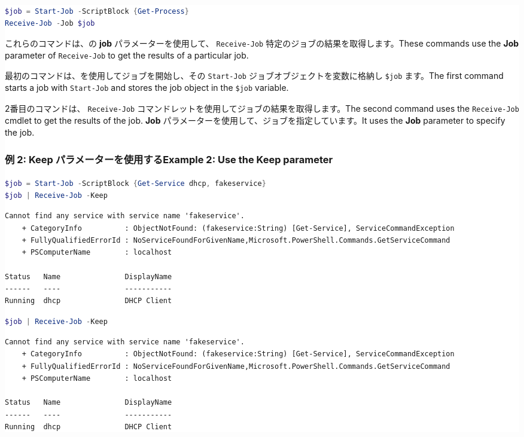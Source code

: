 ```powershell
$job = Start-Job -ScriptBlock {Get-Process}
Receive-Job -Job $job
```

<span data-ttu-id="88e32-130">これらのコマンドは、の **job** パラメーターを使用して、 `Receive-Job` 特定のジョブの結果を取得します。</span><span class="sxs-lookup"><span data-stu-id="88e32-130">These commands use the **Job** parameter of `Receive-Job` to get the results of a particular job.</span></span>

<span data-ttu-id="88e32-131">最初のコマンドは、を使用してジョブを開始し、その `Start-Job` ジョブオブジェクトを変数に格納し `$job` ます。</span><span class="sxs-lookup"><span data-stu-id="88e32-131">The first command starts a job with `Start-Job` and stores the job object in the `$job` variable.</span></span>

<span data-ttu-id="88e32-132">2番目のコマンドは、 `Receive-Job` コマンドレットを使用してジョブの結果を取得します。</span><span class="sxs-lookup"><span data-stu-id="88e32-132">The second command uses the `Receive-Job` cmdlet to get the results of the job.</span></span>
<span data-ttu-id="88e32-133">**Job** パラメーターを使用して、ジョブを指定しています。</span><span class="sxs-lookup"><span data-stu-id="88e32-133">It uses the **Job** parameter to specify the job.</span></span>

### <span data-ttu-id="88e32-134">例 2: Keep パラメーターを使用する</span><span class="sxs-lookup"><span data-stu-id="88e32-134">Example 2: Use the Keep parameter</span></span>

```powershell
$job = Start-Job -ScriptBlock {Get-Service dhcp, fakeservice}
$job | Receive-Job -Keep
```

```Output
Cannot find any service with service name 'fakeservice'.
    + CategoryInfo          : ObjectNotFound: (fakeservice:String) [Get-Service], ServiceCommandException
    + FullyQualifiedErrorId : NoServiceFoundForGivenName,Microsoft.PowerShell.Commands.GetServiceCommand
    + PSComputerName        : localhost

Status   Name               DisplayName
------   ----               -----------
Running  dhcp               DHCP Client
```

```powershell
$job | Receive-Job -Keep
```

```Output
Cannot find any service with service name 'fakeservice'.
    + CategoryInfo          : ObjectNotFound: (fakeservice:String) [Get-Service], ServiceCommandException
    + FullyQualifiedErrorId : NoServiceFoundForGivenName,Microsoft.PowerShell.Commands.GetServiceCommand
    + PSComputerName        : localhost

Status   Name               DisplayName
------   ----               -----------
Running  dhcp               DHCP Client
```
